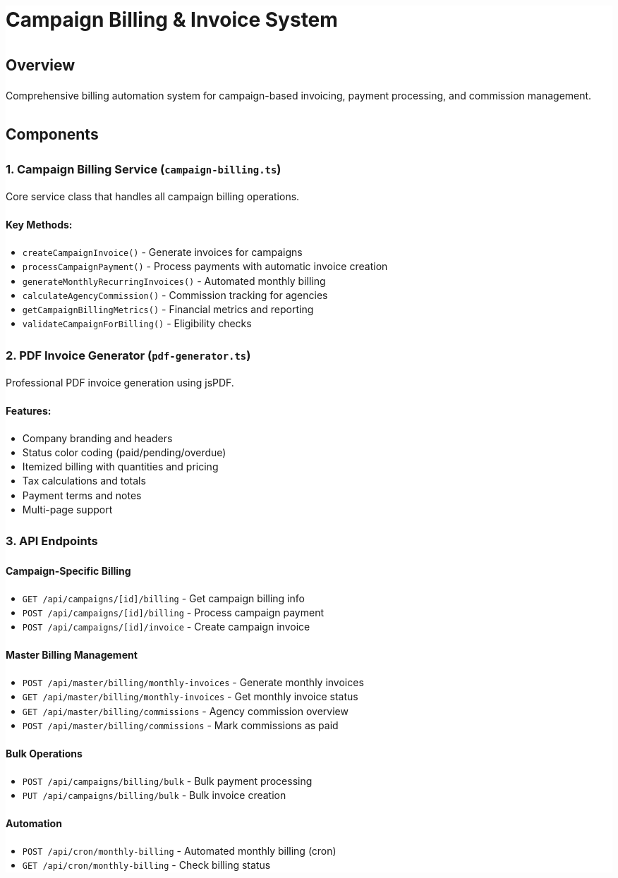 # Campaign Billing & Invoice System

## Overview
Comprehensive billing automation system for campaign-based invoicing, payment processing, and commission management.

## Components

### 1. Campaign Billing Service (`campaign-billing.ts`)
Core service class that handles all campaign billing operations.

#### Key Methods:
- `createCampaignInvoice()` - Generate invoices for campaigns
- `processCampaignPayment()` - Process payments with automatic invoice creation
- `generateMonthlyRecurringInvoices()` - Automated monthly billing
- `calculateAgencyCommission()` - Commission tracking for agencies
- `getCampaignBillingMetrics()` - Financial metrics and reporting
- `validateCampaignForBilling()` - Eligibility checks

### 2. PDF Invoice Generator (`pdf-generator.ts`)
Professional PDF invoice generation using jsPDF.

#### Features:
- Company branding and headers
- Status color coding (paid/pending/overdue)
- Itemized billing with quantities and pricing
- Tax calculations and totals
- Payment terms and notes
- Multi-page support

### 3. API Endpoints

#### Campaign-Specific Billing
- `GET /api/campaigns/[id]/billing` - Get campaign billing info
- `POST /api/campaigns/[id]/billing` - Process campaign payment
- `POST /api/campaigns/[id]/invoice` - Create campaign invoice

#### Master Billing Management
- `POST /api/master/billing/monthly-invoices` - Generate monthly invoices
- `GET /api/master/billing/monthly-invoices` - Get monthly invoice status
- `GET /api/master/billing/commissions` - Agency commission overview
- `POST /api/master/billing/commissions` - Mark commissions as paid

#### Bulk Operations
- `POST /api/campaigns/billing/bulk` - Bulk payment processing
- `PUT /api/campaigns/billing/bulk` - Bulk invoice creation

#### Automation
- `POST /api/cron/monthly-billing` - Automated monthly billing (cron)
- `GET /api/cron/monthly-billing` - Check billing status
